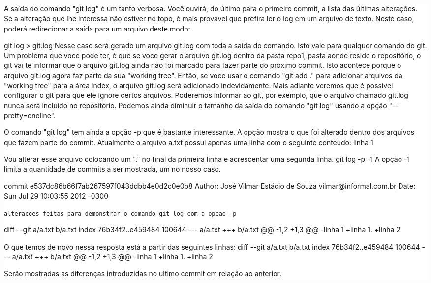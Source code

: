A saída do comando "git log" é um tanto verbosa. Você ouvirá, do último 
para o primeiro commit, a lista das últimas alterações. Se a alteração 
que lhe interessa não estiver no topo, é mais provável que prefira ler o 
log em um arquivo de texto. Neste caso, poderá redirecionar a saída para 
um arquivo deste modo:

git log > git.log
Nesse caso será gerado um arquivo git.log com toda a saída do comando. Isto vale para qualquer comando do git.
Um problema que voce pode ter, é que se voce gerar o arquivo git.log dentro da pasta repo1, pasta aonde reside o repositório, o git vai te informar que o arquivo git.log ainda não foi marcado para fazer parte do próximo commit. Isto acontece porque o arquivo git.log agora faz parte da sua "working tree".
Então, se voce usar o comando "git add ." para adicionar arquivos da "working tree" para a área index, o arquivo git.log será adicionado indevidamente.
Mais adiante veremos que é possível configurar o git para que ele ignore certos arquivos. Poderemos informar ao git, por exemplo, que o arquivo chamado git.log nunca será incluido no repositório.
Podemos ainda diminuir o tamanho da saída do comando "git log" usando a opção "--pretty=oneline".

O comando "git log" tem ainda a opção -p que é bastante interessante. A opção mostra o que foi alterado dentro dos arquivos que fazem parte do commit. Atualmente o arquivo a.txt possui apenas uma linha com o seguinte conteudo:
linha 1

Vou alterar esse arquivo colocando um "." no final da primeira linha e acrescentar uma segunda linha.
git log -p -1
A opção -1 limita a quantidade de commits a ser mostrada, um no nosso caso.

commit e537dc86b66f7ab267597f043ddbb4e0d2c0e0b8 
Author: José Vilmar Estácio de Souza <vilmar@informal.com.br> 
Date:   Sun Jul 29 10:03:55 2012 -0300 

    alteracoes feitas para demonstrar o comando git log com a opcao -p 

diff --git a/a.txt b/a.txt 
index 76b34f2..e459484 100644 
--- a/a.txt 
+++ b/a.txt 
@@ -1,2 +1,3 @@ 
-linha 1 
+linha 1. 
+linha 2 
 
O que temos de novo nessa resposta está a partir das seguintes linhas:
diff --git a/a.txt b/a.txt 
index 76b34f2..e459484 100644 
--- a/a.txt 
+++ b/a.txt 
@@ -1,2 +1,3 @@ 
-linha 1 
+linha 1. 
+linha 2 

Serão mostradas as diferenças introduzidas no ultimo commit em relação ao anterior.

